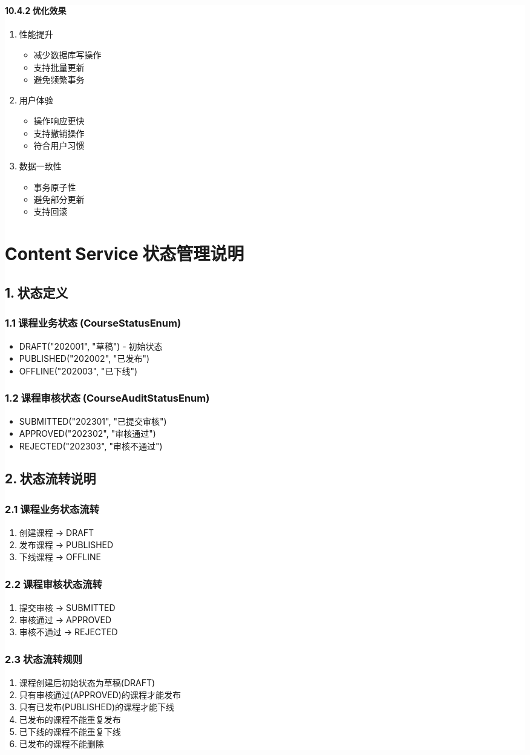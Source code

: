 #### 10.4.2 优化效果
1. 性能提升
   - 减少数据库写操作
   - 支持批量更新
   - 避免频繁事务

2. 用户体验
   - 操作响应更快
   - 支持撤销操作
   - 符合用户习惯

3. 数据一致性
   - 事务原子性
   - 避免部分更新
   - 支持回滚

# Content Service 状态管理说明

## 1. 状态定义

### 1.1 课程业务状态 (CourseStatusEnum)
- DRAFT("202001", "草稿") - 初始状态
- PUBLISHED("202002", "已发布")
- OFFLINE("202003", "已下线")

### 1.2 课程审核状态 (CourseAuditStatusEnum)
- SUBMITTED("202301", "已提交审核")
- APPROVED("202302", "审核通过")
- REJECTED("202303", "审核不通过")

## 2. 状态流转说明

### 2.1 课程业务状态流转
1. 创建课程 -> DRAFT
2. 发布课程 -> PUBLISHED
3. 下线课程 -> OFFLINE

### 2.2 课程审核状态流转
1. 提交审核 -> SUBMITTED
2. 审核通过 -> APPROVED
3. 审核不通过 -> REJECTED

### 2.3 状态流转规则
1. 课程创建后初始状态为草稿(DRAFT)
2. 只有审核通过(APPROVED)的课程才能发布
3. 只有已发布(PUBLISHED)的课程才能下线
4. 已发布的课程不能重复发布
5. 已下线的课程不能重复下线
6. 已发布的课程不能删除
